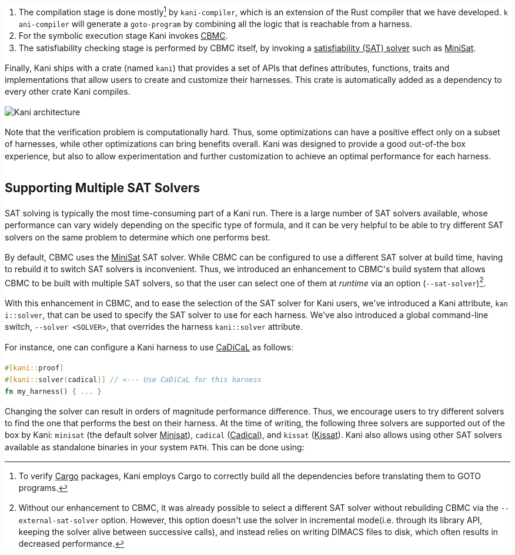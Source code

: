1. The compilation stage is done mostly[^build-details] by `kani-compiler`, which is an extension of the Rust compiler that we have developed. `kani-compiler` will generate a `goto-program` by combining all the logic that is reachable from a harness.
2. For the symbolic execution stage Kani invokes [CBMC](https://www.cprover.org/cbmc/).
3. The satisfiability checking stage is performed by CBMC itself, by invoking a [satisfiability (SAT) solver](https://en.wikipedia.org/wiki/SAT_solver) such as [MiniSat](http://minisat.se/).


Finally, Kani ships with a crate (named `kani`) that provides a set of APIs that defines attributes, functions, traits and implementations that allow users to create and customize their harnesses. This crate is automatically added as a dependency to every other crate Kani compiles.

![Kani architecture](/kani-verifier-blog/assets/images/kani-high-level.png)

Note that the verification problem is computationally hard. Thus, some optimizations can have a positive effect only on a subset of harnesses, while other optimizations can bring benefits overall. Kani was designed to provide a good out-of-the box experience, but also to allow experimentation and further customization to achieve an optimal performance for each harness.

[^build-details]: To verify [Cargo](https://doc.rust-lang.org/stable/cargo/) packages, Kani employs Cargo to correctly build all the dependencies before translating them to GOTO programs.

## Supporting Multiple SAT Solvers

SAT solving is typically the most time-consuming part of a Kani run. There is a large number of SAT solvers available, whose performance can vary widely depending on the specific type of formula, and it can be very helpful to be able to try different SAT solvers on the same problem to determine which one performs best.

By default, CBMC uses the [MiniSat](http://minisat.se/) SAT solver.
While CBMC can be configured to use a different SAT solver at build time, having to rebuild it to switch SAT solvers is inconvenient.
Thus, we introduced an enhancement to CBMC's build system that allows CBMC to be built with multiple SAT solvers, so that the user can select one of them at _runtime_ via an option (`--sat-solver`)[^1].

With this enhancement in CBMC, and to ease the selection of the SAT solver for Kani users, we've introduced a Kani attribute, `kani::solver`, that can be used to specify the SAT solver to use for each harness.
We've also introduced a global command-line switch, `--solver <SOLVER>`, that overrides the harness `kani::solver` attribute.

For instance, one can configure a Kani harness to use [CaDiCaL](https://github.com/arminbiere/cadical) as follows:

```rust
#[kani::proof]
#[kani::solver(cadical)] // <--- Use CaDiCaL for this harness
fn my_harness() { ... }
```

Changing the solver can result in orders of magnitude performance difference. Thus, we encourage users to try different solvers to find the one that performs the best on their harness. At the time of writing, the following three solvers are supported out of the box by Kani: `minisat` (the default solver [Minisat](https://github.com/niklasso/minisat)), `cadical` ([Cadical](https://github.com/arminbiere/cadical)), and `kissat` ([Kissat](https://github.com/arminbiere/kissat)). Kani also allows using other SAT solvers available as standalone binaries in your system `PATH`. This can be done using:


[^1]: Without our enhancement to CBMC, it was already possible to select a different SAT solver without rebuilding CBMC via the `--external-sat-solver` option. However, this option doesn't use the solver in incremental mode(i.e. through its library API, keeping the solver alive between successive calls), and instead relies on writing DIMACS files to disk, which often results in decreased performance.